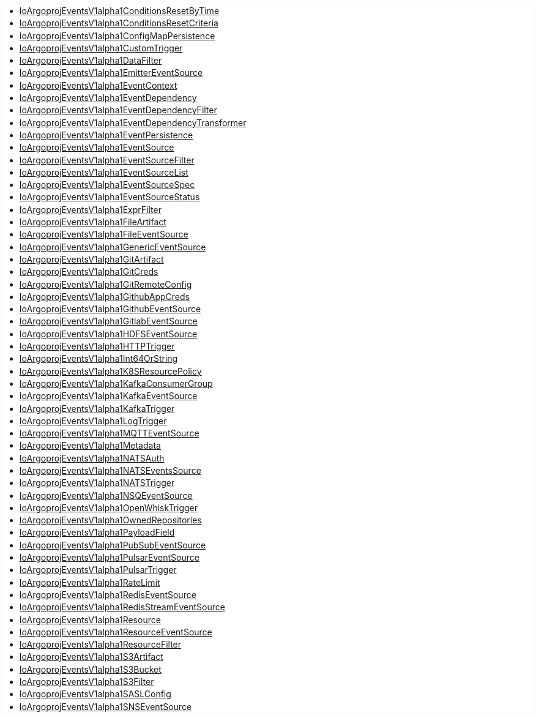  - [IoArgoprojEventsV1alpha1ConditionsResetByTime](docs/IoArgoprojEventsV1alpha1ConditionsResetByTime.md)
 - [IoArgoprojEventsV1alpha1ConditionsResetCriteria](docs/IoArgoprojEventsV1alpha1ConditionsResetCriteria.md)
 - [IoArgoprojEventsV1alpha1ConfigMapPersistence](docs/IoArgoprojEventsV1alpha1ConfigMapPersistence.md)
 - [IoArgoprojEventsV1alpha1CustomTrigger](docs/IoArgoprojEventsV1alpha1CustomTrigger.md)
 - [IoArgoprojEventsV1alpha1DataFilter](docs/IoArgoprojEventsV1alpha1DataFilter.md)
 - [IoArgoprojEventsV1alpha1EmitterEventSource](docs/IoArgoprojEventsV1alpha1EmitterEventSource.md)
 - [IoArgoprojEventsV1alpha1EventContext](docs/IoArgoprojEventsV1alpha1EventContext.md)
 - [IoArgoprojEventsV1alpha1EventDependency](docs/IoArgoprojEventsV1alpha1EventDependency.md)
 - [IoArgoprojEventsV1alpha1EventDependencyFilter](docs/IoArgoprojEventsV1alpha1EventDependencyFilter.md)
 - [IoArgoprojEventsV1alpha1EventDependencyTransformer](docs/IoArgoprojEventsV1alpha1EventDependencyTransformer.md)
 - [IoArgoprojEventsV1alpha1EventPersistence](docs/IoArgoprojEventsV1alpha1EventPersistence.md)
 - [IoArgoprojEventsV1alpha1EventSource](docs/IoArgoprojEventsV1alpha1EventSource.md)
 - [IoArgoprojEventsV1alpha1EventSourceFilter](docs/IoArgoprojEventsV1alpha1EventSourceFilter.md)
 - [IoArgoprojEventsV1alpha1EventSourceList](docs/IoArgoprojEventsV1alpha1EventSourceList.md)
 - [IoArgoprojEventsV1alpha1EventSourceSpec](docs/IoArgoprojEventsV1alpha1EventSourceSpec.md)
 - [IoArgoprojEventsV1alpha1EventSourceStatus](docs/IoArgoprojEventsV1alpha1EventSourceStatus.md)
 - [IoArgoprojEventsV1alpha1ExprFilter](docs/IoArgoprojEventsV1alpha1ExprFilter.md)
 - [IoArgoprojEventsV1alpha1FileArtifact](docs/IoArgoprojEventsV1alpha1FileArtifact.md)
 - [IoArgoprojEventsV1alpha1FileEventSource](docs/IoArgoprojEventsV1alpha1FileEventSource.md)
 - [IoArgoprojEventsV1alpha1GenericEventSource](docs/IoArgoprojEventsV1alpha1GenericEventSource.md)
 - [IoArgoprojEventsV1alpha1GitArtifact](docs/IoArgoprojEventsV1alpha1GitArtifact.md)
 - [IoArgoprojEventsV1alpha1GitCreds](docs/IoArgoprojEventsV1alpha1GitCreds.md)
 - [IoArgoprojEventsV1alpha1GitRemoteConfig](docs/IoArgoprojEventsV1alpha1GitRemoteConfig.md)
 - [IoArgoprojEventsV1alpha1GithubAppCreds](docs/IoArgoprojEventsV1alpha1GithubAppCreds.md)
 - [IoArgoprojEventsV1alpha1GithubEventSource](docs/IoArgoprojEventsV1alpha1GithubEventSource.md)
 - [IoArgoprojEventsV1alpha1GitlabEventSource](docs/IoArgoprojEventsV1alpha1GitlabEventSource.md)
 - [IoArgoprojEventsV1alpha1HDFSEventSource](docs/IoArgoprojEventsV1alpha1HDFSEventSource.md)
 - [IoArgoprojEventsV1alpha1HTTPTrigger](docs/IoArgoprojEventsV1alpha1HTTPTrigger.md)
 - [IoArgoprojEventsV1alpha1Int64OrString](docs/IoArgoprojEventsV1alpha1Int64OrString.md)
 - [IoArgoprojEventsV1alpha1K8SResourcePolicy](docs/IoArgoprojEventsV1alpha1K8SResourcePolicy.md)
 - [IoArgoprojEventsV1alpha1KafkaConsumerGroup](docs/IoArgoprojEventsV1alpha1KafkaConsumerGroup.md)
 - [IoArgoprojEventsV1alpha1KafkaEventSource](docs/IoArgoprojEventsV1alpha1KafkaEventSource.md)
 - [IoArgoprojEventsV1alpha1KafkaTrigger](docs/IoArgoprojEventsV1alpha1KafkaTrigger.md)
 - [IoArgoprojEventsV1alpha1LogTrigger](docs/IoArgoprojEventsV1alpha1LogTrigger.md)
 - [IoArgoprojEventsV1alpha1MQTTEventSource](docs/IoArgoprojEventsV1alpha1MQTTEventSource.md)
 - [IoArgoprojEventsV1alpha1Metadata](docs/IoArgoprojEventsV1alpha1Metadata.md)
 - [IoArgoprojEventsV1alpha1NATSAuth](docs/IoArgoprojEventsV1alpha1NATSAuth.md)
 - [IoArgoprojEventsV1alpha1NATSEventsSource](docs/IoArgoprojEventsV1alpha1NATSEventsSource.md)
 - [IoArgoprojEventsV1alpha1NATSTrigger](docs/IoArgoprojEventsV1alpha1NATSTrigger.md)
 - [IoArgoprojEventsV1alpha1NSQEventSource](docs/IoArgoprojEventsV1alpha1NSQEventSource.md)
 - [IoArgoprojEventsV1alpha1OpenWhiskTrigger](docs/IoArgoprojEventsV1alpha1OpenWhiskTrigger.md)
 - [IoArgoprojEventsV1alpha1OwnedRepositories](docs/IoArgoprojEventsV1alpha1OwnedRepositories.md)
 - [IoArgoprojEventsV1alpha1PayloadField](docs/IoArgoprojEventsV1alpha1PayloadField.md)
 - [IoArgoprojEventsV1alpha1PubSubEventSource](docs/IoArgoprojEventsV1alpha1PubSubEventSource.md)
 - [IoArgoprojEventsV1alpha1PulsarEventSource](docs/IoArgoprojEventsV1alpha1PulsarEventSource.md)
 - [IoArgoprojEventsV1alpha1PulsarTrigger](docs/IoArgoprojEventsV1alpha1PulsarTrigger.md)
 - [IoArgoprojEventsV1alpha1RateLimit](docs/IoArgoprojEventsV1alpha1RateLimit.md)
 - [IoArgoprojEventsV1alpha1RedisEventSource](docs/IoArgoprojEventsV1alpha1RedisEventSource.md)
 - [IoArgoprojEventsV1alpha1RedisStreamEventSource](docs/IoArgoprojEventsV1alpha1RedisStreamEventSource.md)
 - [IoArgoprojEventsV1alpha1Resource](docs/IoArgoprojEventsV1alpha1Resource.md)
 - [IoArgoprojEventsV1alpha1ResourceEventSource](docs/IoArgoprojEventsV1alpha1ResourceEventSource.md)
 - [IoArgoprojEventsV1alpha1ResourceFilter](docs/IoArgoprojEventsV1alpha1ResourceFilter.md)
 - [IoArgoprojEventsV1alpha1S3Artifact](docs/IoArgoprojEventsV1alpha1S3Artifact.md)
 - [IoArgoprojEventsV1alpha1S3Bucket](docs/IoArgoprojEventsV1alpha1S3Bucket.md)
 - [IoArgoprojEventsV1alpha1S3Filter](docs/IoArgoprojEventsV1alpha1S3Filter.md)
 - [IoArgoprojEventsV1alpha1SASLConfig](docs/IoArgoprojEventsV1alpha1SASLConfig.md)
 - [IoArgoprojEventsV1alpha1SNSEventSource](docs/IoArgoprojEventsV1alpha1SNSEventSource.md)